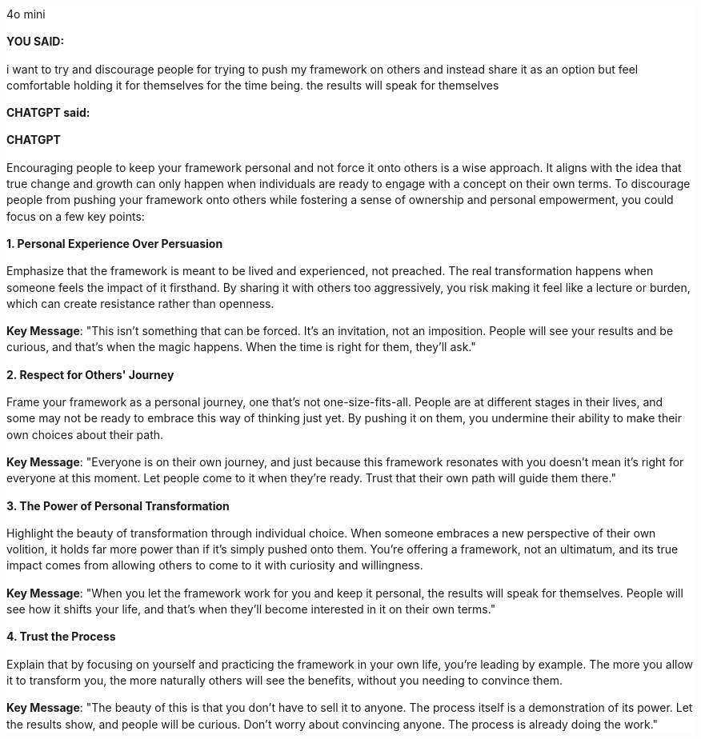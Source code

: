 4o mini

**YOU SAID:**

i want to try and discourage people for trying to push my framework on others and instead share it as an option but feel comfortable holding it for themselves for the time being. the results will speak for themselves

**CHATGPT said:**

**CHATGPT**

Encouraging people to keep your framework personal and not force it onto others is a wise approach. It aligns with the idea that true change and growth can only happen when individuals are ready to engage with a concept on their own terms. To discourage people from pushing your framework onto others while fostering a sense of ownership and personal empowerment, you could focus on a few key points:

**1. Personal Experience Over Persuasion**

Emphasize that the framework is meant to be lived and experienced, not preached. The real transformation happens when someone feels the impact of it firsthand. By sharing it with others too aggressively, you risk making it feel like a lecture or burden, which can create resistance rather than openness.

**Key Message**: "This isn’t something that can be forced. It’s an invitation, not an imposition. People will see your results and be curious, and that’s when the magic happens. When the time is right for them, they’ll ask."

**2. Respect for Others' Journey**

Frame your framework as a personal journey, one that’s not one-size-fits-all. People are at different stages in their lives, and some may not be ready to embrace this way of thinking just yet. By pushing it on them, you undermine their ability to make their own choices about their path.

**Key Message**: "Everyone is on their own journey, and just because this framework resonates with you doesn’t mean it’s right for everyone at this moment. Let people come to it when they’re ready. Trust that their own path will guide them there."

**3. The Power of Personal Transformation**

Highlight the beauty of transformation through individual choice. When someone embraces a new perspective of their own volition, it holds far more power than if it’s simply pushed onto them. You’re offering a framework, not an ultimatum, and its true impact comes from allowing others to come to it with curiosity and willingness.

**Key Message**: "When you let the framework work for you and keep it personal, the results will speak for themselves. People will see how it shifts your life, and that’s when they’ll become interested in it on their own terms."

**4. Trust the Process**

Explain that by focusing on yourself and practicing the framework in your own life, you’re leading by example. The more you allow it to transform you, the more naturally others will see the benefits, without you needing to convince them.

**Key Message**: "The beauty of this is that you don’t have to sell it to anyone. The process itself is a demonstration of its power. Let the results show, and people will be curious. Don’t worry about convincing anyone. The process is already doing the work."
